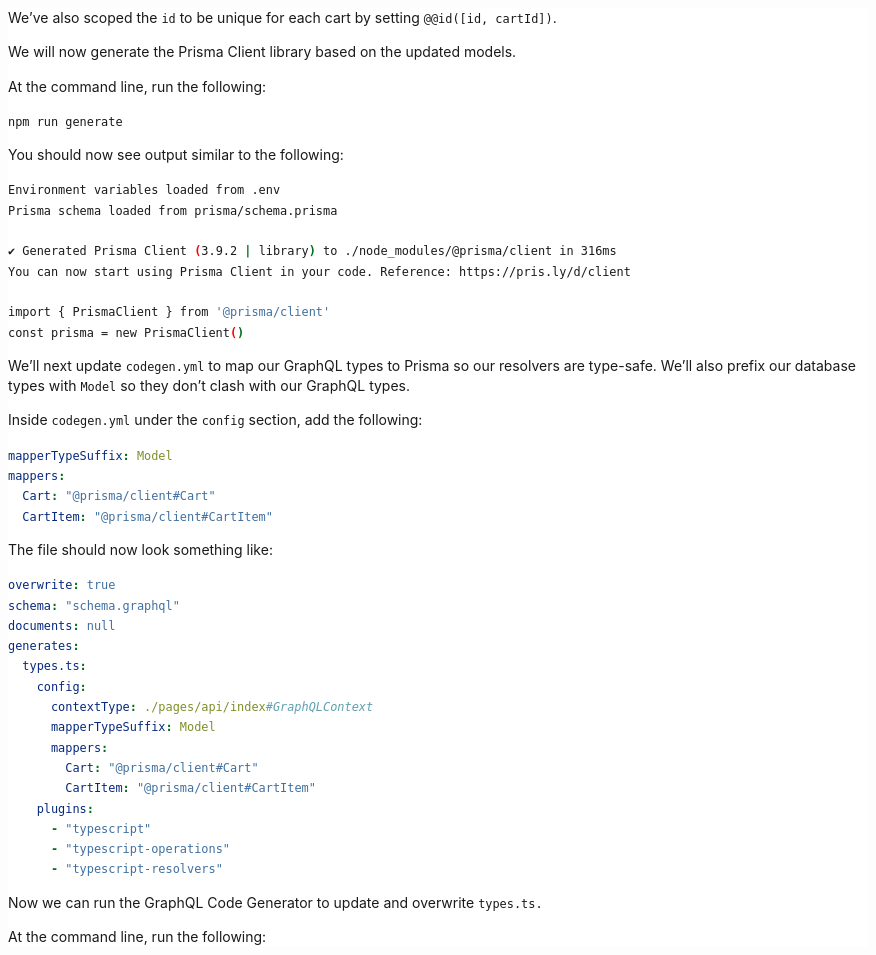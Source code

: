 We’ve also scoped the `id` to be unique for each cart by setting `@@id([id, cartId])`.

We will now generate the Prisma Client library based on the updated models.

At the command line, run the following:

```bash
npm run generate
```

You should now see output similar to the following:

```bash
Environment variables loaded from .env
Prisma schema loaded from prisma/schema.prisma

✔ Generated Prisma Client (3.9.2 | library) to ./node_modules/@prisma/client in 316ms
You can now start using Prisma Client in your code. Reference: https://pris.ly/d/client

import { PrismaClient } from '@prisma/client'
const prisma = new PrismaClient()
```

We’ll next update `codegen.yml` to map our GraphQL types to Prisma so our resolvers are type-safe. We’ll also prefix our database types with `Model` so they don’t clash with our GraphQL types.

Inside `codegen.yml` under the `config` section, add the following:

```yaml
mapperTypeSuffix: Model
mappers:
  Cart: "@prisma/client#Cart"
  CartItem: "@prisma/client#CartItem"
```

The file should now look something like:

```yaml
overwrite: true
schema: "schema.graphql"
documents: null
generates:
  types.ts:
    config:
      contextType: ./pages/api/index#GraphQLContext
      mapperTypeSuffix: Model
      mappers:
        Cart: "@prisma/client#Cart"
        CartItem: "@prisma/client#CartItem"
    plugins:
      - "typescript"
      - "typescript-operations"
      - "typescript-resolvers"
```

Now we can run the GraphQL Code Generator to update and overwrite `types.ts.`

At the command line, run the following:
